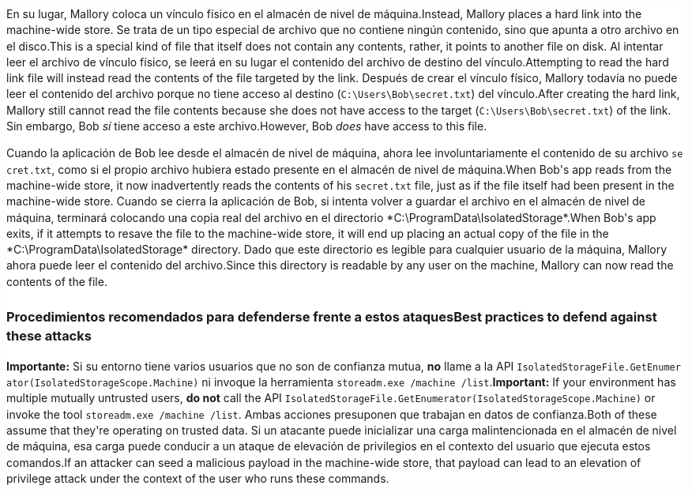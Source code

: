 <span data-ttu-id="24b5d-254">En su lugar, Mallory coloca un vínculo físico en el almacén de nivel de máquina.</span><span class="sxs-lookup"><span data-stu-id="24b5d-254">Instead, Mallory places a hard link into the machine-wide store.</span></span> <span data-ttu-id="24b5d-255">Se trata de un tipo especial de archivo que no contiene ningún contenido, sino que apunta a otro archivo en el disco.</span><span class="sxs-lookup"><span data-stu-id="24b5d-255">This is a special kind of file that itself does not contain any contents, rather, it points to another file on disk.</span></span> <span data-ttu-id="24b5d-256">Al intentar leer el archivo de vínculo físico, se leerá en su lugar el contenido del archivo de destino del vínculo.</span><span class="sxs-lookup"><span data-stu-id="24b5d-256">Attempting to read the hard link file will instead read the contents of the file targeted by the link.</span></span> <span data-ttu-id="24b5d-257">Después de crear el vínculo físico, Mallory todavía no puede leer el contenido del archivo porque no tiene acceso al destino (`C:\Users\Bob\secret.txt`) del vínculo.</span><span class="sxs-lookup"><span data-stu-id="24b5d-257">After creating the hard link, Mallory still cannot read the file contents because she does not have access to the target (`C:\Users\Bob\secret.txt`) of the link.</span></span> <span data-ttu-id="24b5d-258">Sin embargo, Bob _sí_ tiene acceso a este archivo.</span><span class="sxs-lookup"><span data-stu-id="24b5d-258">However, Bob _does_ have access to this file.</span></span>

<span data-ttu-id="24b5d-259">Cuando la aplicación de Bob lee desde el almacén de nivel de máquina, ahora lee involuntariamente el contenido de su archivo `secret.txt`, como si el propio archivo hubiera estado presente en el almacén de nivel de máquina.</span><span class="sxs-lookup"><span data-stu-id="24b5d-259">When Bob's app reads from the machine-wide store, it now inadvertently reads the contents of his `secret.txt` file, just as if the file itself had been present in the machine-wide store.</span></span> <span data-ttu-id="24b5d-260">Cuando se cierra la aplicación de Bob, si intenta volver a guardar el archivo en el almacén de nivel de máquina, terminará colocando una copia real del archivo en el directorio \*C:\ProgramData\IsolatedStorage\*.</span><span class="sxs-lookup"><span data-stu-id="24b5d-260">When Bob's app exits, if it attempts to resave the file to the machine-wide store, it will end up placing an actual copy of the file in the \*C:\ProgramData\IsolatedStorage\* directory.</span></span> <span data-ttu-id="24b5d-261">Dado que este directorio es legible para cualquier usuario de la máquina, Mallory ahora puede leer el contenido del archivo.</span><span class="sxs-lookup"><span data-stu-id="24b5d-261">Since this directory is readable by any user on the machine, Mallory can now read the contents of the file.</span></span>

### <a name="best-practices-to-defend-against-these-attacks"></a><span data-ttu-id="24b5d-262">Procedimientos recomendados para defenderse frente a estos ataques</span><span class="sxs-lookup"><span data-stu-id="24b5d-262">Best practices to defend against these attacks</span></span>

<span data-ttu-id="24b5d-263">__Importante:__ Si su entorno tiene varios usuarios que no son de confianza mutua, __no__ llame a la API `IsolatedStorageFile.GetEnumerator(IsolatedStorageScope.Machine)` ni invoque la herramienta `storeadm.exe /machine /list`.</span><span class="sxs-lookup"><span data-stu-id="24b5d-263">__Important:__ If your environment has multiple mutually untrusted users, __do not__ call the API `IsolatedStorageFile.GetEnumerator(IsolatedStorageScope.Machine)` or invoke the tool `storeadm.exe /machine /list`.</span></span> <span data-ttu-id="24b5d-264">Ambas acciones presuponen que trabajan en datos de confianza.</span><span class="sxs-lookup"><span data-stu-id="24b5d-264">Both of these assume that they're operating on trusted data.</span></span> <span data-ttu-id="24b5d-265">Si un atacante puede inicializar una carga malintencionada en el almacén de nivel de máquina, esa carga puede conducir a un ataque de elevación de privilegios en el contexto del usuario que ejecuta estos comandos.</span><span class="sxs-lookup"><span data-stu-id="24b5d-265">If an attacker can seed a malicious payload in the machine-wide store, that payload can lead to an elevation of privilege attack under the context of the user who runs these commands.</span></span>

